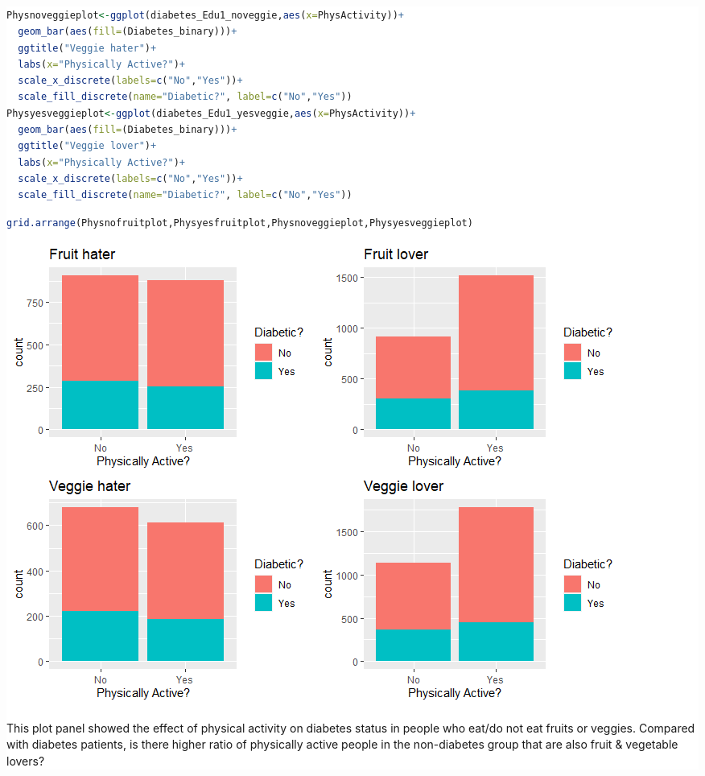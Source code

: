 ``` r
Physnoveggieplot<-ggplot(diabetes_Edu1_noveggie,aes(x=PhysActivity))+
  geom_bar(aes(fill=(Diabetes_binary)))+
  ggtitle("Veggie hater")+
  labs(x="Physically Active?")+
  scale_x_discrete(labels=c("No","Yes"))+
  scale_fill_discrete(name="Diabetic?", label=c("No","Yes"))
Physyesveggieplot<-ggplot(diabetes_Edu1_yesveggie,aes(x=PhysActivity))+
  geom_bar(aes(fill=(Diabetes_binary)))+
  ggtitle("Veggie lover")+
  labs(x="Physically Active?")+
  scale_x_discrete(labels=c("No","Yes"))+
  scale_fill_discrete(name="Diabetic?", label=c("No","Yes"))
```

``` r
grid.arrange(Physnofruitplot,Physyesfruitplot,Physnoveggieplot,Physyesveggieplot)
```

![](Project_3_final_files/figure-gfm/unnamed-chunk-4-1.png)

This plot panel showed the effect of physical activity on diabetes
status in people who eat/do not eat fruits or veggies. Compared with
diabetes patients, is there higher ratio of physically active people in
the non-diabetes group that are also fruit & vegetable lovers?
